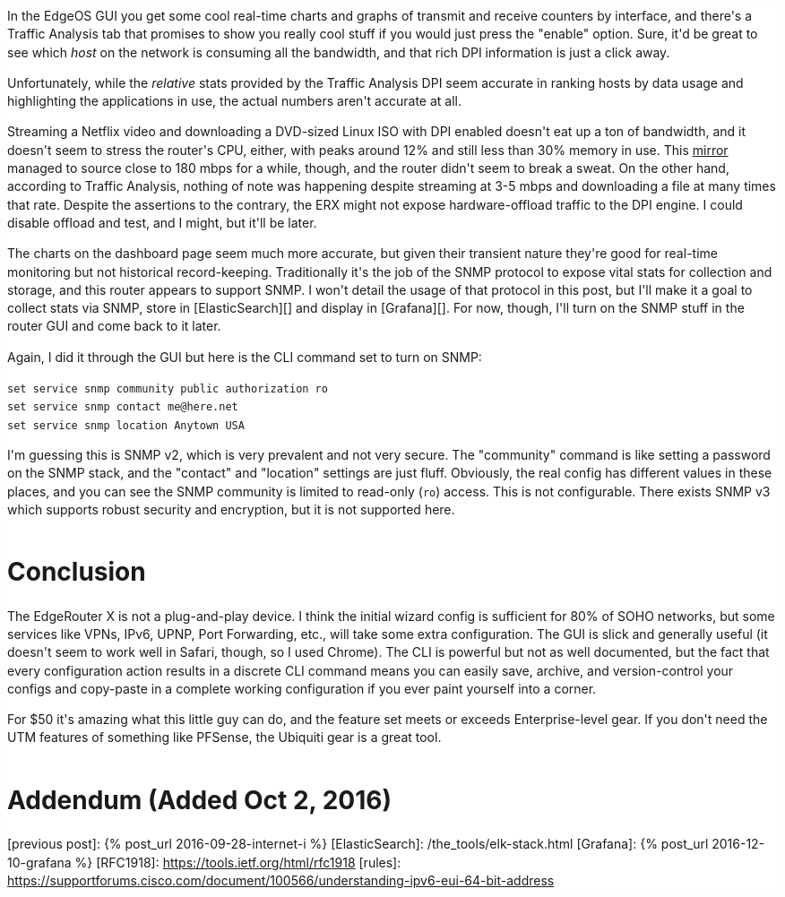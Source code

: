 In the EdgeOS GUI you get some cool real-time charts and graphs of transmit and receive counters by interface, and there's a Traffic Analysis tab that promises to show you really cool stuff if you would just press the "enable" option. Sure, it'd be great to see which *host* on the network is consuming all the bandwidth, and that rich DPI information is just a click away.

Unfortunately, while the *relative* stats provided by the Traffic Analysis DPI seem accurate in ranking hosts by data usage and highlighting the applications in use, the actual numbers aren't accurate at all.

Streaming a Netflix video and downloading a DVD-sized Linux ISO with DPI enabled doesn't eat up a ton of bandwidth, and it doesn't seem to stress the router's CPU, either, with peaks around 12% and still less than 30% memory in use. This [mirror](http://mirrors.tds.net) managed to source close to 180 mbps for a while, though, and the router didn't seem to break a sweat. On the other hand, according to Traffic Analysis, nothing of note was happening despite streaming at 3-5 mbps and downloading a file at many times that rate. Despite the assertions to the contrary, the ERX might not expose hardware-offload traffic to the DPI engine. I could disable offload and test, and I might, but it'll be later.

The charts on the dashboard page seem much more accurate, but given their transient nature they're good for real-time monitoring but not historical record-keeping. Traditionally it's the job of the SNMP protocol to expose vital stats for collection and storage, and this router appears to support SNMP. I won't detail the usage of that protocol in this post, but I'll make it a goal to collect stats via SNMP, store in [ElasticSearch][] and display in [Grafana][]. For now, though, I'll turn on the SNMP stuff in the router GUI and come back to it later.

Again, I did it through the GUI but here is the CLI command set to turn on SNMP:

```
set service snmp community public authorization ro
set service snmp contact me@here.net
set service snmp location Anytown USA
```

I'm guessing this is SNMP v2, which is very prevalent and not very secure. The "community" command is like setting a password on the SNMP stack, and the "contact" and "location" settings are just fluff. Obviously, the real config has different values in these places, and you can see the SNMP community is limited to read-only (`ro`) access. This is not configurable. There exists SNMP v3 which supports robust security and encryption, but it is not supported here.

# Conclusion

The EdgeRouter X is not a plug-and-play device. I think the initial wizard config is sufficient for 80% of SOHO networks, but some services like VPNs, IPv6, UPNP, Port Forwarding, etc., will take some extra configuration. The GUI is slick and generally useful (it doesn't seem to work well in Safari, though, so I used Chrome). The CLI is powerful but not as well documented, but the fact that every configuration action results in a discrete CLI command means you can easily save, archive, and version-control your configs and copy-paste in a complete working configuration if you ever paint yourself into a corner.

For $50 it's amazing what this little guy can do, and the feature set meets or exceeds Enterprise-level gear. If you don't need the UTM features of something like PFSense, the Ubiquiti gear is a great tool.

# Addendum (Added Oct 2, 2016)


[Motorola Cable Modem]: http://amzn.to/2dcB4Tn
[previous post]: {% post_url 2016-09-28-internet-i %}
[ElasticSearch]: /the_tools/elk-stack.html
[Grafana]: {% post_url 2016-12-10-grafana %}
[RFC1918]: https://tools.ietf.org/html/rfc1918
[rules]: https://supportforums.cisco.com/document/100566/understanding-ipv6-eui-64-bit-address